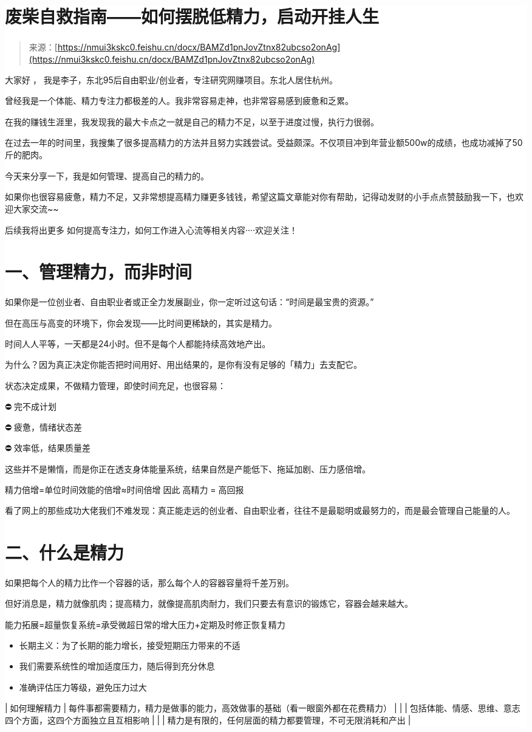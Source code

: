 # 废柴自救指南——如何摆脱低精力，启动开挂人生

> 来源：[https://nmui3kskc0.feishu.cn/docx/BAMZd1pnJovZtnx82ubcso2onAg](https://nmui3kskc0.feishu.cn/docx/BAMZd1pnJovZtnx82ubcso2onAg)

大家好 ， 我是李子，东北95后自由职业/创业者，专注研究网赚项目。东北人居住杭州。

曾经我是一个体能、精力专注力都极差的人。我非常容易走神，也非常容易感到疲惫和乏累。

在我的赚钱生涯里，我发现我的最大卡点之一就是自己的精力不足，以至于进度过慢，执行力很弱。

在过去一年的时间里，我搜集了很多提高精力的方法并且努力实践尝试。受益颇深。不仅项目冲到年营业额500w的成绩，也成功减掉了50斤的肥肉。

今天来分享一下，我是如何管理、提高自己的精力的。

如果你也很容易疲惫，精力不足，又非常想提高精力赚更多钱钱，希望这篇文章能对你有帮助，记得动发财的小手点点赞鼓励我一下，也欢迎大家交流~~

后续我将出更多 如何提高专注力，如何工作进入心流等相关内容····欢迎关注！

# 一、管理精力，而非时间

如果你是一位创业者、自由职业者或正全力发展副业，你一定听过这句话：“时间是最宝贵的资源。”

但在高压与高变的环境下，你会发现——比时间更稀缺的，其实是精力。

时间人人平等，一天都是24小时。但不是每个人都能持续高效地产出。

为什么？因为真正决定你能否把时间用好、用出结果的，是你有没有足够的「精力」去支配它。

状态决定成果，不做精力管理，即使时间充足，也很容易：

⛔ 完不成计划

⛔ 疲惫，情绪状态差

⛔ 效率低，结果质量差

这些并不是懒惰，而是你正在透支身体能量系统，结果自然是产能低下、拖延加剧、压力感倍增。

精力倍增=单位时间效能的倍增≈时间倍增 因此 高精力 = 高回报

看了网上的那些成功大佬我们不难发现：真正能走远的创业者、自由职业者，往往不是最聪明或最努力的，而是最会管理自己能量的人。

# 二、什么是精力

如果把每个人的精力比作一个容器的话，那么每个人的容器容量将千差万别。

但好消息是，精力就像肌肉；提高精力，就像提高肌肉耐力，我们只要去有意识的锻炼它，容器会越来越大。

能力拓展=超量恢复系统=承受微超日常的增大压力+定期及时修正恢复精力

*   长期主义：为了长期的能力增长，接受短期压力带来的不适

*   我们需要系统性的增加适度压力，随后得到充分休息

*   准确评估压力等级，避免压力过大

| 如何理解精力 | 每件事都需要精力，精力是做事的能力，高效做事的基础（看一眼窗外都在花费精力） |
|  | 包括体能、情感、思维、意志四个方面，这四个方面独立且互相影响 |
|  | 精力是有限的，任何层面的精力都要管理，不可无限消耗和产出 |
